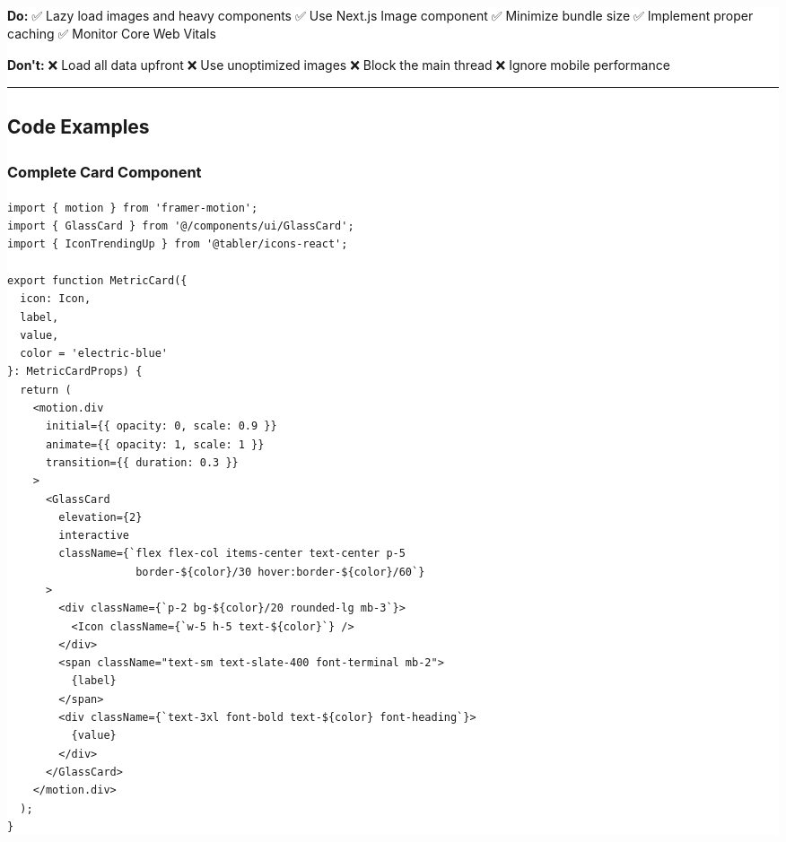 **Do:**
✅ Lazy load images and heavy components
✅ Use Next.js Image component
✅ Minimize bundle size
✅ Implement proper caching
✅ Monitor Core Web Vitals

**Don't:**
❌ Load all data upfront
❌ Use unoptimized images
❌ Block the main thread
❌ Ignore mobile performance

---

## Code Examples

### Complete Card Component

```tsx
import { motion } from 'framer-motion';
import { GlassCard } from '@/components/ui/GlassCard';
import { IconTrendingUp } from '@tabler/icons-react';

export function MetricCard({
  icon: Icon,
  label,
  value,
  color = 'electric-blue'
}: MetricCardProps) {
  return (
    <motion.div
      initial={{ opacity: 0, scale: 0.9 }}
      animate={{ opacity: 1, scale: 1 }}
      transition={{ duration: 0.3 }}
    >
      <GlassCard
        elevation={2}
        interactive
        className={`flex flex-col items-center text-center p-5
                    border-${color}/30 hover:border-${color}/60`}
      >
        <div className={`p-2 bg-${color}/20 rounded-lg mb-3`}>
          <Icon className={`w-5 h-5 text-${color}`} />
        </div>
        <span className="text-sm text-slate-400 font-terminal mb-2">
          {label}
        </span>
        <div className={`text-3xl font-bold text-${color} font-heading`}>
          {value}
        </div>
      </GlassCard>
    </motion.div>
  );
}
```
